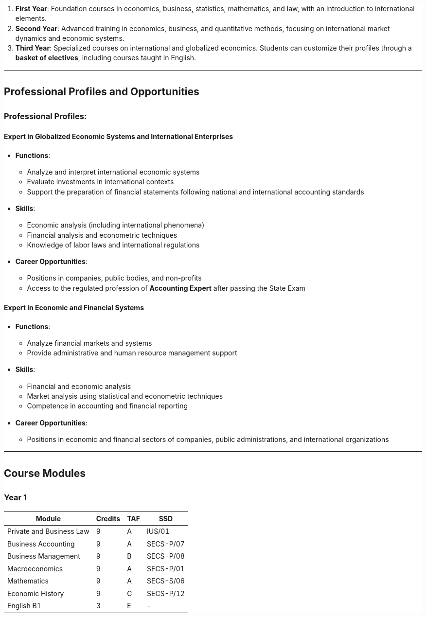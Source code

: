 1. **First Year**: Foundation courses in economics, business, statistics, mathematics, and law, with an introduction to international elements.  
2. **Second Year**: Advanced training in economics, business, and quantitative methods, focusing on international market dynamics and economic systems.  
3. **Third Year**: Specialized courses on international and globalized economics. Students can customize their profiles through a **basket of electives**, including courses taught in English.  

---

## Professional Profiles and Opportunities

### Professional Profiles:

#### **Expert in Globalized Economic Systems and International Enterprises**
- **Functions**:  
  - Analyze and interpret international economic systems  
  - Evaluate investments in international contexts  
  - Support the preparation of financial statements following national and international accounting standards  

- **Skills**:  
  - Economic analysis (including international phenomena)  
  - Financial analysis and econometric techniques  
  - Knowledge of labor laws and international regulations  

- **Career Opportunities**:  
  - Positions in companies, public bodies, and non-profits  
  - Access to the regulated profession of **Accounting Expert** after passing the State Exam  

#### **Expert in Economic and Financial Systems**
- **Functions**:  
  - Analyze financial markets and systems  
  - Provide administrative and human resource management support  

- **Skills**:  
  - Financial and economic analysis  
  - Market analysis using statistical and econometric techniques  
  - Competence in accounting and financial reporting  

- **Career Opportunities**:  
  - Positions in economic and financial sectors of companies, public administrations, and international organizations  

---

## Course Modules

### Year 1
| **Module**             | **Credits** | **TAF** | **SSD**    |
|-------------------------|-------------|----------|------------|
| Private and Business Law | 9          | A        | IUS/01     |
| Business Accounting     | 9           | A        | SECS-P/07  |
| Business Management     | 9           | B        | SECS-P/08  |
| Macroeconomics          | 9           | A        | SECS-P/01  |
| Mathematics             | 9           | A        | SECS-S/06  |
| Economic History        | 9           | C        | SECS-P/12  |
| English B1              | 3           | E        | -          |
